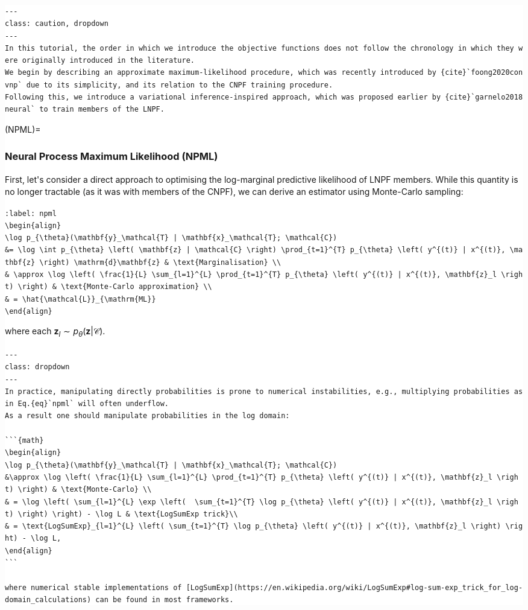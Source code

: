 
```{admonition} Disclaimer$\qquad$ Chronology
---
class: caution, dropdown
---
In this tutorial, the order in which we introduce the objective functions does not follow the chronology in which they were originally introduced in the literature.
We begin by describing an approximate maximum-likelihood procedure, which was recently introduced by {cite}`foong2020convnp` due to its simplicity, and its relation to the CNPF training procedure.
Following this, we introduce a variational inference-inspired approach, which was proposed earlier by {cite}`garnelo2018neural` to train members of the LNPF.
```

(NPML)=
### Neural Process Maximum Likelihood (NPML)


First, let's consider a direct approach to optimising the log-marginal predictive likelihood of LNPF members.
While this quantity is no longer tractable (as it was with members of the CNPF), we can derive an estimator using Monte-Carlo sampling:

```{math}
:label: npml
\begin{align}
\log p_{\theta}(\mathbf{y}_\mathcal{T} | \mathbf{x}_\mathcal{T}; \mathcal{C})
&= \log \int p_{\theta} \left( \mathbf{z} | \mathcal{C} \right) \prod_{t=1}^{T} p_{\theta} \left( y^{(t)} | x^{(t)}, \mathbf{z} \right) \mathrm{d}\mathbf{z} & \text{Marginalisation} \\
& \approx \log \left( \frac{1}{L} \sum_{l=1}^{L} \prod_{t=1}^{T} p_{\theta} \left( y^{(t)} | x^{(t)}, \mathbf{z}_l \right) \right) & \text{Monte-Carlo approximation} \\
& = \hat{\mathcal{L}}_{\mathrm{ML}}
\end{align}
```

where each $\mathbf{z}_l \sim p_{\theta} \left( \mathbf{z} | \mathcal{C} \right)$.

````{admonition} Implementation$\qquad$LogSumExp
---
class: dropdown
---
In practice, manipulating directly probabilities is prone to numerical instabilities, e.g., multiplying probabilities as in Eq.{eq}`npml` will often underflow.
As a result one should manipulate probabilities in the log domain:

```{math}
\begin{align}
\log p_{\theta}(\mathbf{y}_\mathcal{T} | \mathbf{x}_\mathcal{T}; \mathcal{C})
&\approx \log \left( \frac{1}{L} \sum_{l=1}^{L} \prod_{t=1}^{T} p_{\theta} \left( y^{(t)} | x^{(t)}, \mathbf{z}_l \right) \right) & \text{Monte-Carlo} \\
& = \log \left( \sum_{l=1}^{L} \exp \left(  \sum_{t=1}^{T} \log p_{\theta} \left( y^{(t)} | x^{(t)}, \mathbf{z}_l \right) \right) \right) - \log L & \text{LogSumExp trick}\\
& = \text{LogSumExp}_{l=1}^{L} \left( \sum_{t=1}^{T} \log p_{\theta} \left( y^{(t)} | x^{(t)}, \mathbf{z}_l \right) \right) - \log L,
\end{align}
```

where numerical stable implementations of [LogSumExp](https://en.wikipedia.org/wiki/LogSumExp#log-sum-exp_trick_for_log-domain_calculations) can be found in most frameworks.
````
